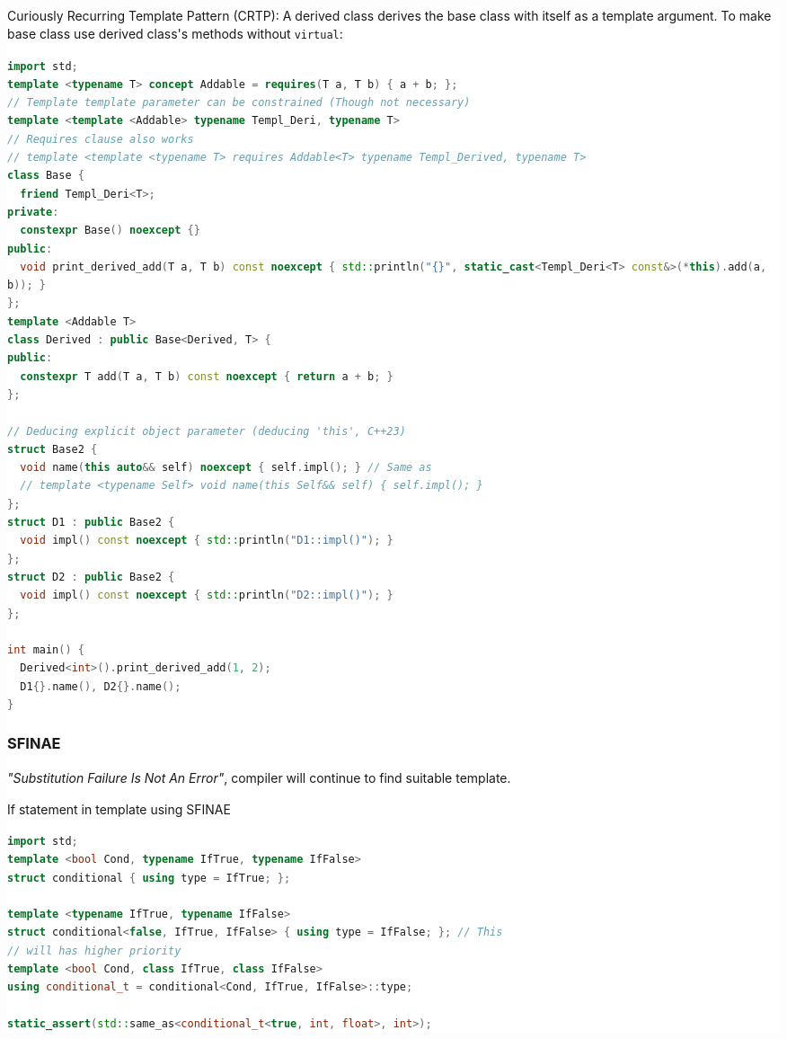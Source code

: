 Curiously Recurring Template Pattern (CRTP): A derived class derives the base class with itself as a template argument. To make base class use derived class's methods without `virtual`:

```cpp
import std;
template <typename T> concept Addable = requires(T a, T b) { a + b; };
// Template template parameter can be constrained (Though not necessary)
template <template <Addable> typename Templ_Deri, typename T>
// Requires clause also works
// template <template <typename T> requires Addable<T> typename Templ_Derived, typename T>
class Base {
  friend Templ_Deri<T>;
private:
  constexpr Base() noexcept {}
public:
  void print_derived_add(T a, T b) const noexcept { std::println("{}", static_cast<Templ_Deri<T> const&>(*this).add(a, b)); }
};
template <Addable T>
class Derived : public Base<Derived, T> {
public:
  constexpr T add(T a, T b) const noexcept { return a + b; }
};

// Deducing explicit object parameter (deducing 'this', C++23)
struct Base2 {
  void name(this auto&& self) noexcept { self.impl(); } // Same as
  // template <typename Self> void name(this Self&& self) { self.impl(); }
};
struct D1 : public Base2 {
  void impl() const noexcept { std::println("D1::impl()"); }
};
struct D2 : public Base2 {
  void impl() const noexcept { std::println("D2::impl()"); }
};

int main() {
  Derived<int>().print_derived_add(1, 2);
  D1{}.name(), D2{}.name();
}
```

### SFINAE

*"Substitution Failure Is Not An Error"*, compiler will continue to find suitable template.

If statement in template using SFINAE
```cpp
import std;
template <bool Cond, typename IfTrue, typename IfFalse>
struct conditional { using type = IfTrue; };

template <typename IfTrue, typename IfFalse>
struct conditional<false, IfTrue, IfFalse> { using type = IfFalse; }; // This
// will has higher priority
template <bool Cond, class IfTrue, class IfFalse>
using conditional_t = conditional<Cond, IfTrue, IfFalse>::type;

static_assert(std::same_as<conditional_t<true, int, float>, int>);
```
